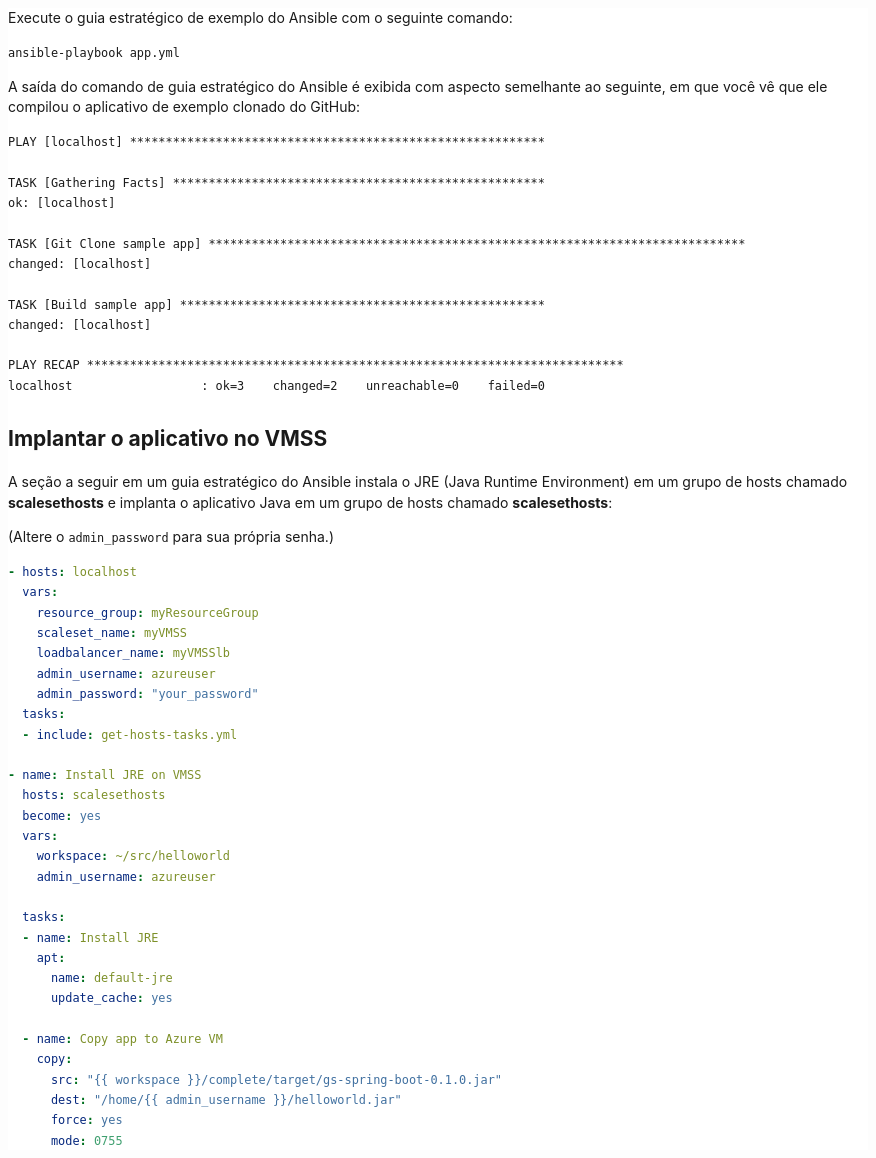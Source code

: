 Execute o guia estratégico de exemplo do Ansible com o seguinte comando:

  ```bash
  ansible-playbook app.yml
  ```

A saída do comando de guia estratégico do Ansible é exibida com aspecto semelhante ao seguinte, em que você vê que ele compilou o aplicativo de exemplo clonado do GitHub:

  ```Output
  PLAY [localhost] **********************************************************

  TASK [Gathering Facts] ****************************************************
  ok: [localhost]

  TASK [Git Clone sample app] ***************************************************************************
  changed: [localhost]

  TASK [Build sample app] ***************************************************
  changed: [localhost]

  PLAY RECAP ***************************************************************************
  localhost                  : ok=3    changed=2    unreachable=0    failed=0

  ```

## <a name="deploy-the-application-to-vmss"></a>Implantar o aplicativo no VMSS

A seção a seguir em um guia estratégico do Ansible instala o JRE (Java Runtime Environment) em um grupo de hosts chamado **scalesethosts** e implanta o aplicativo Java em um grupo de hosts chamado **scalesethosts**:

(Altere o `admin_password` para sua própria senha.)

  ```yml
  - hosts: localhost
    vars:
      resource_group: myResourceGroup
      scaleset_name: myVMSS
      loadbalancer_name: myVMSSlb
      admin_username: azureuser
      admin_password: "your_password"
    tasks:
    - include: get-hosts-tasks.yml

  - name: Install JRE on VMSS
    hosts: scalesethosts
    become: yes
    vars:
      workspace: ~/src/helloworld
      admin_username: azureuser

    tasks:
    - name: Install JRE
      apt:
        name: default-jre
        update_cache: yes

    - name: Copy app to Azure VM
      copy:
        src: "{{ workspace }}/complete/target/gs-spring-boot-0.1.0.jar"
        dest: "/home/{{ admin_username }}/helloworld.jar"
        force: yes
        mode: 0755

  ```